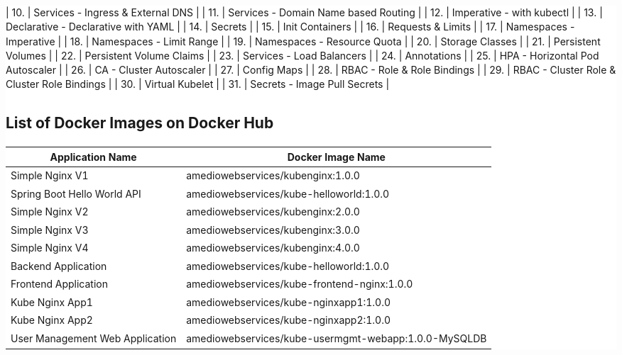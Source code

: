| 10.  | Services - Ingress & External DNS  |
| 11.  | Services - Domain Name based Routing  |
| 12.  | Imperative - with kubectl  |
| 13.  | Declarative - Declarative with YAML  |
| 14.  | Secrets |
| 15.  | Init Containers |
| 16.  | Requests & Limits |
| 17.  | Namespaces - Imperative |
| 18.  | Namespaces - Limit Range |
| 19.  | Namespaces - Resource Quota |
| 20.  | Storage Classes |
| 21.  | Persistent Volumes |
| 22.  | Persistent Volume Claims |
| 23.  | Services - Load Balancers |
| 24.  | Annotations |
| 25.  | HPA - Horizontal Pod Autoscaler |
| 26.  | CA - Cluster Autoscaler |
| 27.  | Config Maps |
| 28.  | RBAC - Role & Role Bindings |
| 29.  | RBAC - Cluster Role & Cluster Role Bindings |
| 30.  | Virtual Kubelet |
| 31.  | Secrets - Image Pull Secrets |

## List of Docker Images  on Docker Hub

| Application Name  | Docker Image Name |
| ----------------- | ----------------- |
| Simple Nginx V1  | amediowebservices/kubenginx:1.0.0  |
| Spring Boot Hello World API  | amediowebservices/kube-helloworld:1.0.0  |
| Simple Nginx V2  | amediowebservices/kubenginx:2.0.0  |
| Simple Nginx V3  | amediowebservices/kubenginx:3.0.0  |
| Simple Nginx V4  | amediowebservices/kubenginx:4.0.0  |
| Backend Application  | amediowebservices/kube-helloworld:1.0.0  |
| Frontend Application  | amediowebservices/kube-frontend-nginx:1.0.0  |
| Kube Nginx App1  | amediowebservices/kube-nginxapp1:1.0.0  |
| Kube Nginx App2  | amediowebservices/kube-nginxapp2:1.0.0  |
| User Management Web Application  | amediowebservices/kube-usermgmt-webapp:1.0.0-MySQLDB  |
